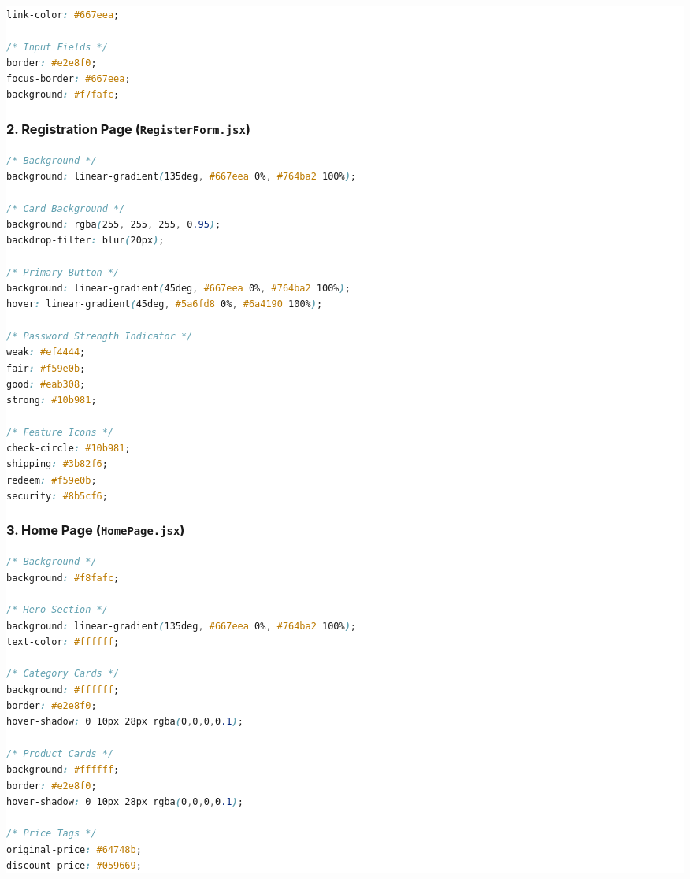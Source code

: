 ```css
link-color: #667eea;

/* Input Fields */
border: #e2e8f0;
focus-border: #667eea;
background: #f7fafc;
```

### 2. **Registration Page** (`RegisterForm.jsx`)
```css
/* Background */
background: linear-gradient(135deg, #667eea 0%, #764ba2 100%);

/* Card Background */
background: rgba(255, 255, 255, 0.95);
backdrop-filter: blur(20px);

/* Primary Button */
background: linear-gradient(45deg, #667eea 0%, #764ba2 100%);
hover: linear-gradient(45deg, #5a6fd8 0%, #6a4190 100%);

/* Password Strength Indicator */
weak: #ef4444;
fair: #f59e0b;
good: #eab308;
strong: #10b981;

/* Feature Icons */
check-circle: #10b981;
shipping: #3b82f6;
redeem: #f59e0b;
security: #8b5cf6;
```

### 3. **Home Page** (`HomePage.jsx`)
```css
/* Background */
background: #f8fafc;

/* Hero Section */
background: linear-gradient(135deg, #667eea 0%, #764ba2 100%);
text-color: #ffffff;

/* Category Cards */
background: #ffffff;
border: #e2e8f0;
hover-shadow: 0 10px 28px rgba(0,0,0,0.1);

/* Product Cards */
background: #ffffff;
border: #e2e8f0;
hover-shadow: 0 10px 28px rgba(0,0,0,0.1);

/* Price Tags */
original-price: #64748b;
discount-price: #059669;
```
